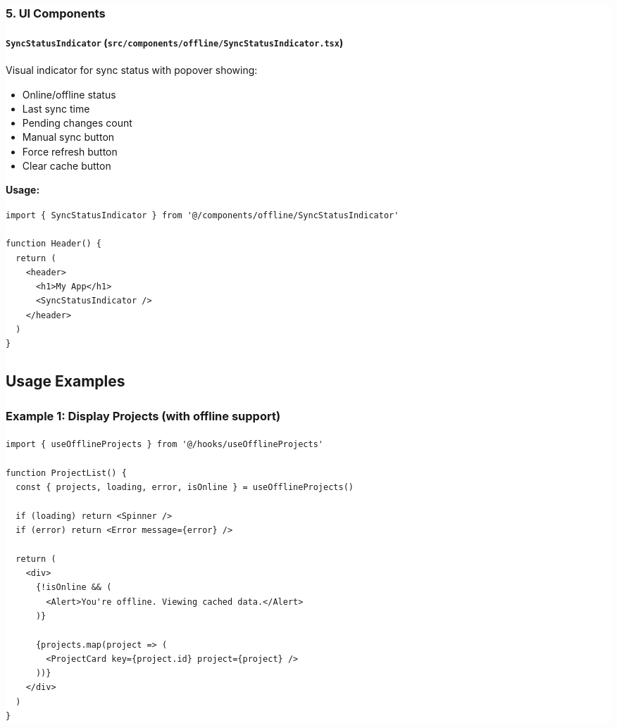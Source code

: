 ### 5. **UI Components**

#### `SyncStatusIndicator` (`src/components/offline/SyncStatusIndicator.tsx`)

Visual indicator for sync status with popover showing:
- Online/offline status
- Last sync time
- Pending changes count
- Manual sync button
- Force refresh button
- Clear cache button

**Usage:**
```tsx
import { SyncStatusIndicator } from '@/components/offline/SyncStatusIndicator'

function Header() {
  return (
    <header>
      <h1>My App</h1>
      <SyncStatusIndicator />
    </header>
  )
}
```

## Usage Examples

### Example 1: Display Projects (with offline support)

```tsx
import { useOfflineProjects } from '@/hooks/useOfflineProjects'

function ProjectList() {
  const { projects, loading, error, isOnline } = useOfflineProjects()
  
  if (loading) return <Spinner />
  if (error) return <Error message={error} />
  
  return (
    <div>
      {!isOnline && (
        <Alert>You're offline. Viewing cached data.</Alert>
      )}
      
      {projects.map(project => (
        <ProjectCard key={project.id} project={project} />
      ))}
    </div>
  )
}
```
